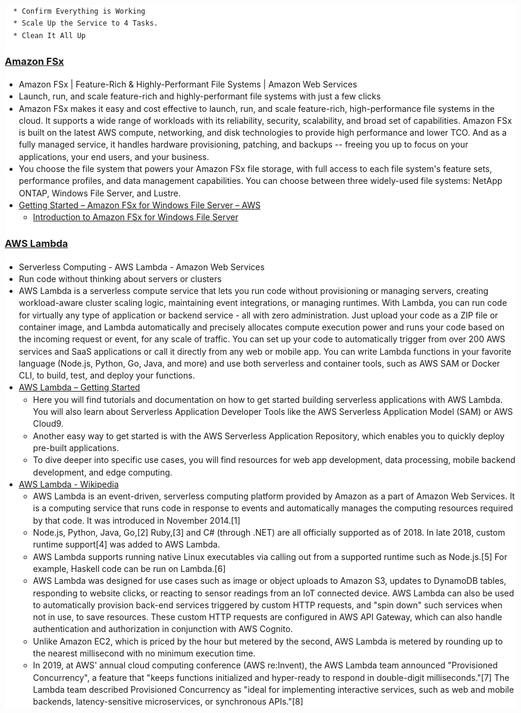       * Confirm Everything is Working
      * Scale Up the Service to 4 Tasks.
      * Clean It All Up

### [Amazon FSx](https://aws.amazon.com/fsx/)

* Amazon FSx | Feature-Rich & Highly-Performant File Systems | Amazon Web Services
* Launch, run, and scale feature-rich and highly-performant file systems with just a few clicks
* Amazon FSx makes it easy and cost effective to launch, run, and scale feature-rich, high-performance file systems in the cloud. It supports a wide range of workloads with its reliability, security, scalability, and broad set of capabilities. Amazon FSx is built on the latest AWS compute, networking, and disk technologies to provide high performance and lower TCO. And as a fully managed service, it handles hardware provisioning, patching, and backups -- freeing you up to focus on your applications, your end users, and your business.
* You choose the file system that powers your Amazon FSx file storage, with full access to each file system's feature sets, performance profiles, and data management capabilities. You can choose between three widely-used file systems: NetApp ONTAP, Windows File Server, and Lustre.
* [Getting Started – Amazon FSx for Windows File Server – AWS](https://aws.amazon.com/cn/fsx/windows/getting-started/)
  * [Introduction to Amazon FSx for Windows File Server](https://www.youtube.com/watch?v=7ThyV2IP27A)

### [AWS Lambda](https://aws.amazon.com/lambda/)

* Serverless Computing - AWS Lambda - Amazon Web Services
* Run code without thinking about servers or clusters
* AWS Lambda is a serverless compute service that lets you run code without provisioning or managing servers, creating workload-aware cluster scaling logic, maintaining event integrations, or managing runtimes. With Lambda, you can run code for virtually any type of application or backend service - all with zero administration. Just upload your code as a ZIP file or container image, and Lambda automatically and precisely allocates compute execution power and runs your code based on the incoming request or event, for any scale of traffic. You can set up your code to automatically trigger from over 200 AWS services and SaaS applications or call it directly from any web or mobile app. You can write Lambda functions in your favorite language (Node.js, Python, Go, Java, and more) and use both serverless and container tools, such as AWS SAM or Docker CLI, to build, test, and deploy your functions.
* [AWS Lambda – Getting Started](https://aws.amazon.com/lambda/getting-started/)
  * Here you will find tutorials and documentation on how to get started building serverless applications with AWS Lambda. You will also learn about Serverless Application Developer Tools like the AWS Serverless Application Model (SAM) or AWS Cloud9.
  * Another easy way to get started is with the AWS Serverless Application Repository, which enables you to quickly deploy pre-built applications.
  * To dive deeper into specific use cases, you will find resources for web app development, data processing, mobile backend development, and edge computing.
* [AWS Lambda - Wikipedia](https://en.wikipedia.org/wiki/AWS_Lambda)
  * AWS Lambda is an event-driven, serverless computing platform provided by Amazon as a part of Amazon Web Services. It is a computing service that runs code in response to events and automatically manages the computing resources required by that code. It was introduced in November 2014.[1]
  * Node.js, Python, Java, Go,[2] Ruby,[3] and C# (through .NET) are all officially supported as of 2018. In late 2018, custom runtime support[4] was added to AWS Lambda.
  * AWS Lambda supports running native Linux executables via calling out from a supported runtime such as Node.js.[5] For example, Haskell code can be run on Lambda.[6]
  * AWS Lambda was designed for use cases such as image or object uploads to Amazon S3, updates to DynamoDB tables, responding to website clicks, or reacting to sensor readings from an IoT connected device. AWS Lambda can also be used to automatically provision back-end services triggered by custom HTTP requests, and "spin down" such services when not in use, to save resources. These custom HTTP requests are configured in AWS API Gateway, which can also handle authentication and authorization in conjunction with AWS Cognito.
  * Unlike Amazon EC2, which is priced by the hour but metered by the second, AWS Lambda is metered by rounding up to the nearest millisecond with no minimum execution time.
  * In 2019, at AWS' annual cloud computing conference (AWS re:Invent), the AWS Lambda team announced "Provisioned Concurrency", a feature that "keeps functions initialized and hyper-ready to respond in double-digit milliseconds."[7] The Lambda team described Provisioned Concurrency as "ideal for implementing interactive services, such as web and mobile backends, latency-sensitive microservices, or synchronous APIs."[8]